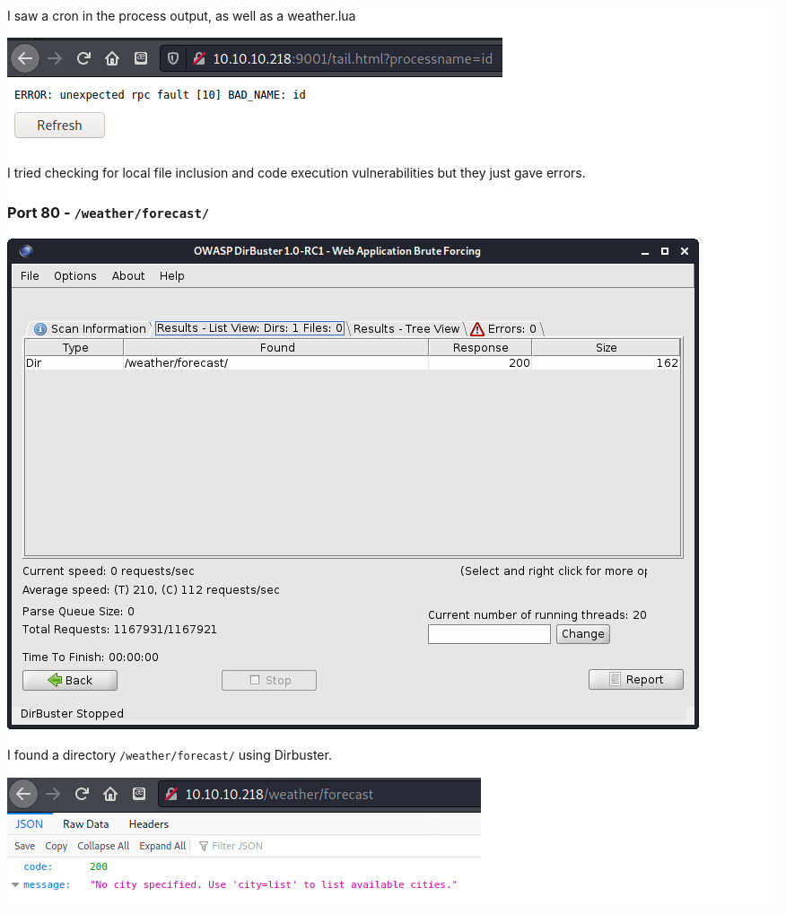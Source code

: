 I saw a cron in the process output, as well as a weather.lua

![](/assets/img/8-no-exec.png)

I tried checking for local file inclusion and code execution vulnerabilities but they just gave errors.

### Port 80 - `/weather/forecast/`

![](/assets/img/9.5-weather-forecast.png)

I found a directory `/weather/forecast/` using Dirbuster.

![](/assets/img/9-weather-forecast.png)
